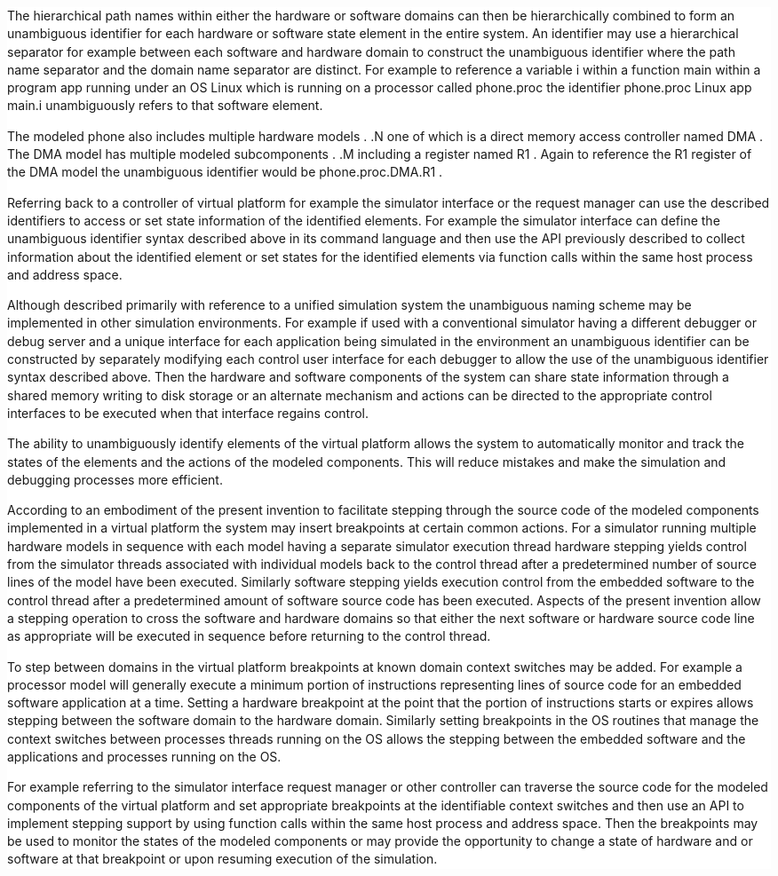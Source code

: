 The hierarchical path names within either the hardware or software domains can then be hierarchically combined to form an unambiguous identifier for each hardware or software state element in the entire system. An identifier may use a hierarchical separator for example between each software and hardware domain to construct the unambiguous identifier where the path name separator and the domain name separator are distinct. For example to reference a variable i within a function main within a program app running under an OS Linux which is running on a processor called phone.proc the identifier phone.proc Linux app main.i unambiguously refers to that software element.

The modeled phone also includes multiple hardware models . .N one of which is a direct memory access controller named DMA . The DMA model has multiple modeled subcomponents . .M including a register named R1 . Again to reference the R1 register of the DMA model the unambiguous identifier would be phone.proc.DMA.R1 .

Referring back to a controller of virtual platform for example the simulator interface or the request manager can use the described identifiers to access or set state information of the identified elements. For example the simulator interface can define the unambiguous identifier syntax described above in its command language and then use the API previously described to collect information about the identified element or set states for the identified elements via function calls within the same host process and address space.

Although described primarily with reference to a unified simulation system the unambiguous naming scheme may be implemented in other simulation environments. For example if used with a conventional simulator having a different debugger or debug server and a unique interface for each application being simulated in the environment an unambiguous identifier can be constructed by separately modifying each control user interface for each debugger to allow the use of the unambiguous identifier syntax described above. Then the hardware and software components of the system can share state information through a shared memory writing to disk storage or an alternate mechanism and actions can be directed to the appropriate control interfaces to be executed when that interface regains control.

The ability to unambiguously identify elements of the virtual platform allows the system to automatically monitor and track the states of the elements and the actions of the modeled components. This will reduce mistakes and make the simulation and debugging processes more efficient.

According to an embodiment of the present invention to facilitate stepping through the source code of the modeled components implemented in a virtual platform the system may insert breakpoints at certain common actions. For a simulator running multiple hardware models in sequence with each model having a separate simulator execution thread hardware stepping yields control from the simulator threads associated with individual models back to the control thread after a predetermined number of source lines of the model have been executed. Similarly software stepping yields execution control from the embedded software to the control thread after a predetermined amount of software source code has been executed. Aspects of the present invention allow a stepping operation to cross the software and hardware domains so that either the next software or hardware source code line as appropriate will be executed in sequence before returning to the control thread.

To step between domains in the virtual platform breakpoints at known domain context switches may be added. For example a processor model will generally execute a minimum portion of instructions representing lines of source code for an embedded software application at a time. Setting a hardware breakpoint at the point that the portion of instructions starts or expires allows stepping between the software domain to the hardware domain. Similarly setting breakpoints in the OS routines that manage the context switches between processes threads running on the OS allows the stepping between the embedded software and the applications and processes running on the OS.

For example referring to the simulator interface request manager or other controller can traverse the source code for the modeled components of the virtual platform and set appropriate breakpoints at the identifiable context switches and then use an API to implement stepping support by using function calls within the same host process and address space. Then the breakpoints may be used to monitor the states of the modeled components or may provide the opportunity to change a state of hardware and or software at that breakpoint or upon resuming execution of the simulation.
